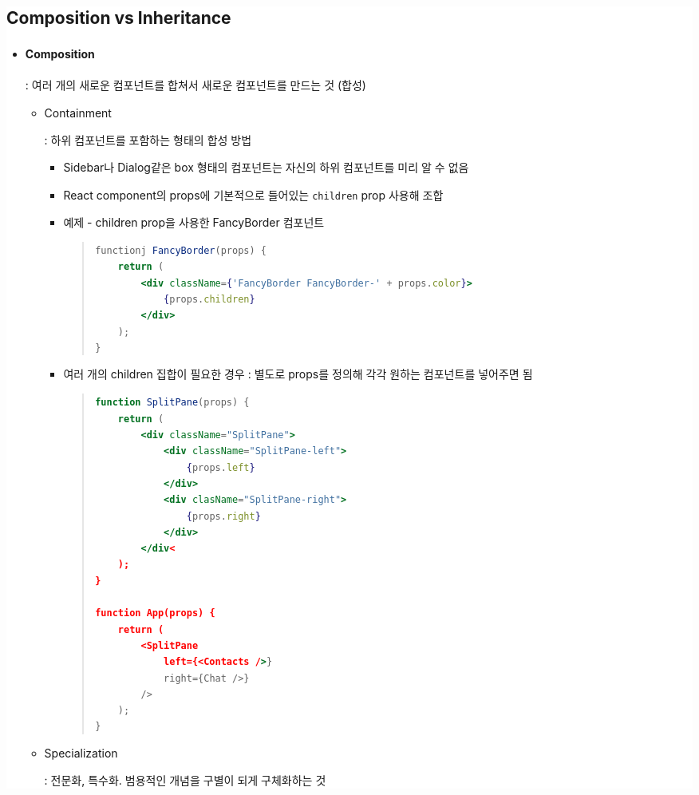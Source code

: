 ## Composition vs Inheritance

- #### Composition
  
  : 여러 개의 새로운 컴포넌트를 합쳐서 새로운 컴포넌트를 만드는 것 (합성)
  
  - Containment 
    
    : 하위 컴포넌트를 포함하는 형태의 합성 방법
    
    - Sidebar나 Dialog같은 box 형태의 컴포넌트는 자신의 하위 컴포넌트를 미리 알 수 없음
    
    - React component의 props에 기본적으로 들어있는 `children` prop 사용해 조합
    
    - 예제 - children prop을 사용한 FancyBorder 컴포넌트
      
      > ```jsx
      > functionj FancyBorder(props) {
      >     return (
      >         <div className={'FancyBorder FancyBorder-' + props.color}>
      >             {props.children}
      >         </div>
      >     );
      > }
      > ```
    
    - 여러 개의 children 집합이 필요한 경우 : 별도로 props를 정의해 각각 원하는 컴포넌트를 넣어주면 됨
      
      > ```jsx
      > function SplitPane(props) {
      >     return (
      >         <div className="SplitPane">
      >             <div className="SplitPane-left">
      >                 {props.left}
      >             </div>
      >             <div clasName="SplitPane-right">
      >                 {props.right}
      >             </div>
      >         </div<
      >     );
      > }
      > 
      > function App(props) {
      >     return (
      >         <SplitPane
      >             left={<Contacts />}
      >             right={Chat />}
      >         />
      >     );
      > }
      > ```
  
  - Specialization
    
    : 전문화, 특수화. 범용적인 개념을 구별이 되게 구체화하는 것
    